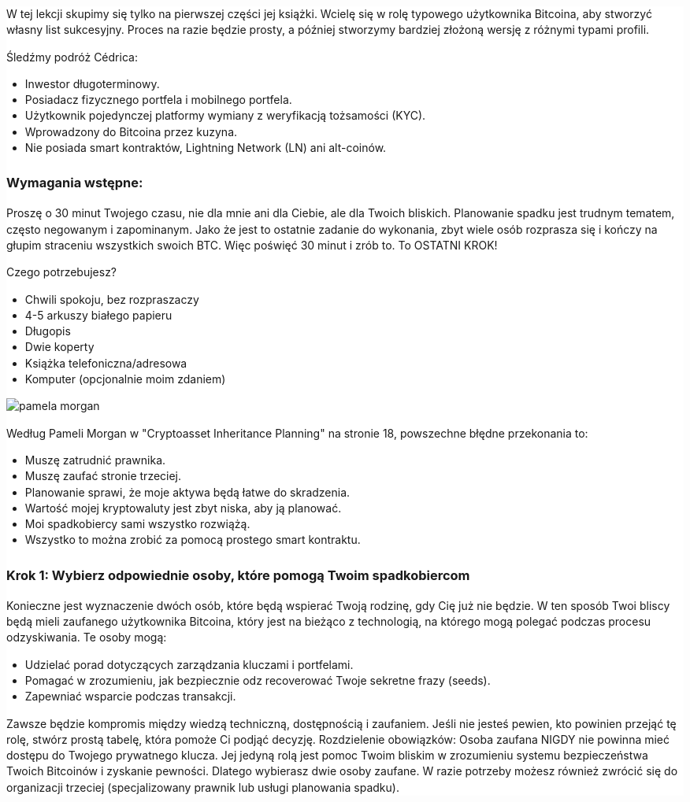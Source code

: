 W tej lekcji skupimy się tylko na pierwszej części jej książki. Wcielę się w rolę typowego użytkownika Bitcoina, aby stworzyć własny list sukcesyjny. Proces na razie będzie prosty, a później stworzymy bardziej złożoną wersję z różnymi typami profili.

Śledźmy podróż Cédrica:

- Inwestor długoterminowy.
- Posiadacz fizycznego portfela i mobilnego portfela.
- Użytkownik pojedynczej platformy wymiany z weryfikacją tożsamości (KYC).
- Wprowadzony do Bitcoina przez kuzyna.
- Nie posiada smart kontraktów, Lightning Network (LN) ani alt-coinów.

### Wymagania wstępne:

Proszę o 30 minut Twojego czasu, nie dla mnie ani dla Ciebie, ale dla Twoich bliskich. Planowanie spadku jest trudnym tematem, często negowanym i zapominanym. Jako że jest to ostatnie zadanie do wykonania, zbyt wiele osób rozprasza się i kończy na głupim straceniu wszystkich swoich BTC. Więc poświęć 30 minut i zrób to. To OSTATNI KROK!

Czego potrzebujesz?

- Chwili spokoju, bez rozpraszaczy
- 4-5 arkuszy białego papieru
- Długopis
- Dwie koperty
- Książka telefoniczna/adresowa
- Komputer (opcjonalnie moim zdaniem)

![pamela morgan](assets/heritage/1.JPG)

Według Pameli Morgan w "Cryptoasset Inheritance Planning" na stronie 18, powszechne błędne przekonania to:

- Muszę zatrudnić prawnika.
- Muszę zaufać stronie trzeciej.
- Planowanie sprawi, że moje aktywa będą łatwe do skradzenia.
- Wartość mojej kryptowaluty jest zbyt niska, aby ją planować.
- Moi spadkobiercy sami wszystko rozwiążą.
- Wszystko to można zrobić za pomocą prostego smart kontraktu.

### Krok 1: Wybierz odpowiednie osoby, które pomogą Twoim spadkobiercom

Konieczne jest wyznaczenie dwóch osób, które będą wspierać Twoją rodzinę, gdy Cię już nie będzie. W ten sposób Twoi bliscy będą mieli zaufanego użytkownika Bitcoina, który jest na bieżąco z technologią, na którego mogą polegać podczas procesu odzyskiwania. Te osoby mogą:

- Udzielać porad dotyczących zarządzania kluczami i portfelami.
- Pomagać w zrozumieniu, jak bezpiecznie odz recoverować Twoje sekretne frazy (seeds).
- Zapewniać wsparcie podczas transakcji.

Zawsze będzie kompromis między wiedzą techniczną, dostępnością i zaufaniem. Jeśli nie jesteś pewien, kto powinien przejąć tę rolę, stwórz prostą tabelę, która pomoże Ci podjąć decyzję.
Rozdzielenie obowiązków: Osoba zaufana NIGDY nie powinna mieć dostępu do Twojego prywatnego klucza. Jej jedyną rolą jest pomoc Twoim bliskim w zrozumieniu systemu bezpieczeństwa Twoich Bitcoinów i zyskanie pewności. Dlatego wybierasz dwie osoby zaufane. W razie potrzeby możesz również zwrócić się do organizacji trzeciej (specjalizowany prawnik lub usługi planowania spadku).

